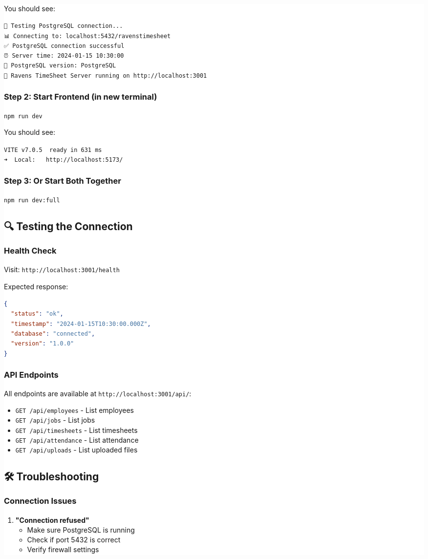 You should see:
```
🔄 Testing PostgreSQL connection...
📊 Connecting to: localhost:5432/ravenstimesheet
✅ PostgreSQL connection successful
⏰ Server time: 2024-01-15 10:30:00
🐘 PostgreSQL version: PostgreSQL
🚀 Ravens TimeSheet Server running on http://localhost:3001
```

### Step 2: Start Frontend (in new terminal)
```bash
npm run dev
```

You should see:
```
VITE v7.0.5  ready in 631 ms
➜  Local:   http://localhost:5173/
```

### Step 3: Or Start Both Together
```bash
npm run dev:full
```

## 🔍 Testing the Connection

### Health Check
Visit: `http://localhost:3001/health`

Expected response:
```json
{
  "status": "ok",
  "timestamp": "2024-01-15T10:30:00.000Z",
  "database": "connected",
  "version": "1.0.0"
}
```

### API Endpoints
All endpoints are available at `http://localhost:3001/api/`:

- `GET /api/employees` - List employees
- `GET /api/jobs` - List jobs
- `GET /api/timesheets` - List timesheets
- `GET /api/attendance` - List attendance
- `GET /api/uploads` - List uploaded files

## 🛠️ Troubleshooting

### Connection Issues
1. **"Connection refused"**
   - Make sure PostgreSQL is running
   - Check if port 5432 is correct
   - Verify firewall settings
